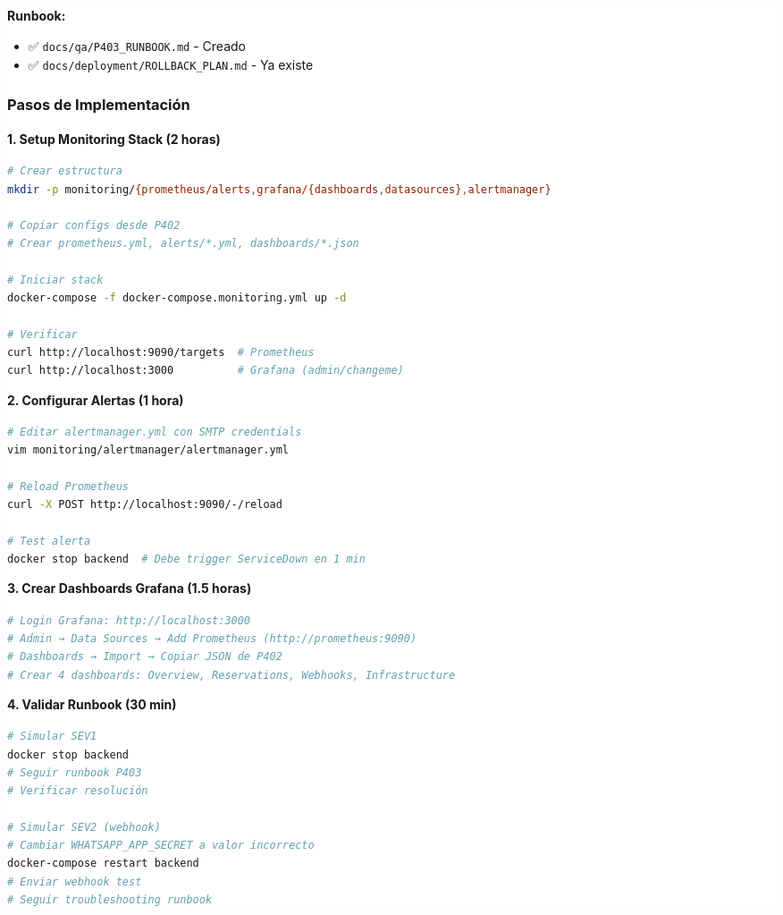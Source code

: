 **Runbook:**
- ✅ `docs/qa/P403_RUNBOOK.md` - Creado
- ✅ `docs/deployment/ROLLBACK_PLAN.md` - Ya existe

### Pasos de Implementación

**1. Setup Monitoring Stack (2 horas)**
```bash
# Crear estructura
mkdir -p monitoring/{prometheus/alerts,grafana/{dashboards,datasources},alertmanager}

# Copiar configs desde P402
# Crear prometheus.yml, alerts/*.yml, dashboards/*.json

# Iniciar stack
docker-compose -f docker-compose.monitoring.yml up -d

# Verificar
curl http://localhost:9090/targets  # Prometheus
curl http://localhost:3000          # Grafana (admin/changeme)
```

**2. Configurar Alertas (1 hora)**
```bash
# Editar alertmanager.yml con SMTP credentials
vim monitoring/alertmanager/alertmanager.yml

# Reload Prometheus
curl -X POST http://localhost:9090/-/reload

# Test alerta
docker stop backend  # Debe trigger ServiceDown en 1 min
```

**3. Crear Dashboards Grafana (1.5 horas)**
```bash
# Login Grafana: http://localhost:3000
# Admin → Data Sources → Add Prometheus (http://prometheus:9090)
# Dashboards → Import → Copiar JSON de P402
# Crear 4 dashboards: Overview, Reservations, Webhooks, Infrastructure
```

**4. Validar Runbook (30 min)**
```bash
# Simular SEV1
docker stop backend
# Seguir runbook P403
# Verificar resolución

# Simular SEV2 (webhook)
# Cambiar WHATSAPP_APP_SECRET a valor incorrecto
docker-compose restart backend
# Enviar webhook test
# Seguir troubleshooting runbook
```
